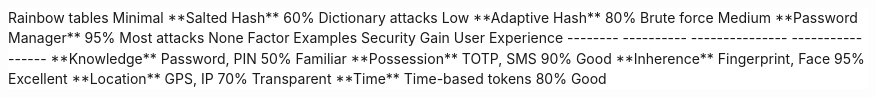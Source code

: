 <td>Rainbow tables</td>
<td>Minimal</td>
</tr>
<tr>
<td>**Salted Hash**</td>
<td>60%</td>
<td>Dictionary attacks</td>
<td>Low</td>
</tr>
<tr>
<td>**Adaptive Hash**</td>
<td>80%</td>
<td>Brute force</td>
<td>Medium</td>
</tr>
<tr>
<td>**Password Manager**</td>
<td>95%</td>
<td>Most attacks</td>
<td>None</td>
</tr>
<tr>
<td>Factor</td>
<td>Examples</td>
<td>Security Gain</td>
<td>User Experience</td>
</tr>
<tr>
<td>--------</td>
<td>----------</td>
<td>---------------</td>
<td>-----------------</td>
</tr>
<tr>
<td>**Knowledge**</td>
<td>Password, PIN</td>
<td>50%</td>
<td>Familiar</td>
</tr>
<tr>
<td>**Possession**</td>
<td>TOTP, SMS</td>
<td>90%</td>
<td>Good</td>
</tr>
<tr>
<td>**Inherence**</td>
<td>Fingerprint, Face</td>
<td>95%</td>
<td>Excellent</td>
</tr>
<tr>
<td>**Location**</td>
<td>GPS, IP</td>
<td>70%</td>
<td>Transparent</td>
</tr>
<tr>
<td>**Time**</td>
<td>Time-based tokens</td>
<td>80%</td>
<td>Good</td>
</tr>
<tr>